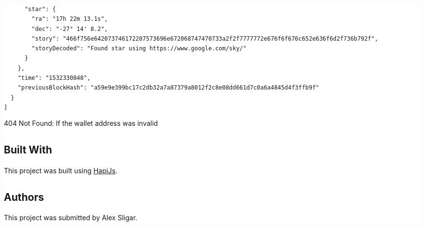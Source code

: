```
      "star": {
        "ra": "17h 22m 13.1s",
        "dec": "-27° 14' 8.2",
        "story": "466f756e642073746172207573696e672068747470733a2f2f7777772e676f6f676c652e636f6d2f736b792f",
        "storyDecoded": "Found star using https://www.google.com/sky/"
      }
    },
    "time": "1532330848",
    "previousBlockHash": "a59e9e399bc17c2db32a7a87379a8012f2c8e08dd661d7c0a6a4845d4f3ffb9f"
  }
]
```
404 Not Found: If the wallet address was invalid

## Built With
This project was built using [HapiJs](https://hapijs.com/).

## Authors
This project was submitted by Alex Sligar.